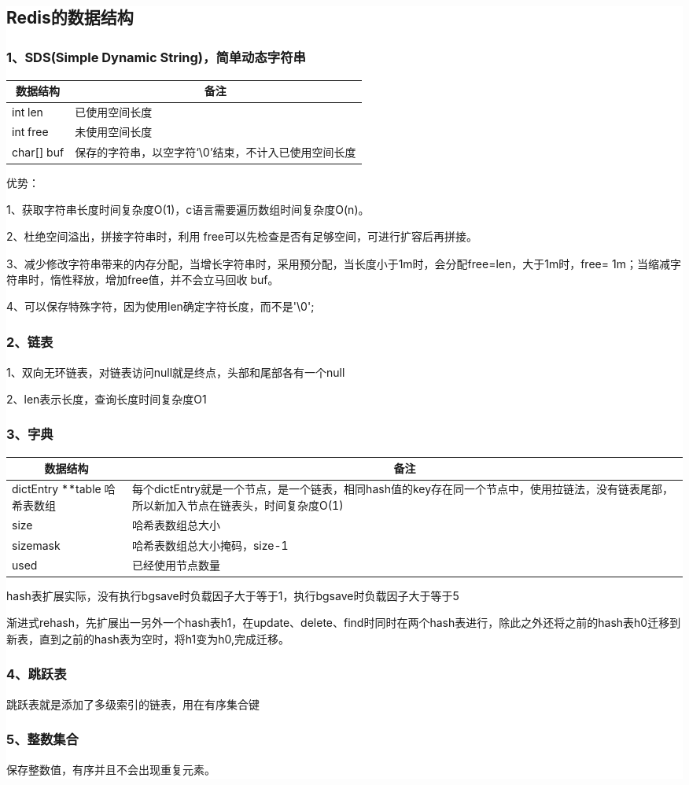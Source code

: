 ## Redis的数据结构

### 1、SDS(Simple Dynamic String)，简单动态字符串


| 数据结构   | 备注                                                   |
| ------------ | -------------------------------------------------------- |
| int len    | 已使用空间长度                                         |
| int free   | 未使用空间长度                                         |
| char[] buf | 保存的字符串，以空字符‘\0’结束，不计入已使用空间长度 |

优势：

1、获取字符串长度时间复杂度O(1)，c语言需要遍历数组时间复杂度O(n)。

2、杜绝空间溢出，拼接字符串时，利用 free可以先检查是否有足够空间，可进行扩容后再拼接。

3、减少修改字符串带来的内存分配，当增长字符串时，采用预分配，当长度小于1m时，会分配free=len，大于1m时，free= 1m；当缩减字符串时，惰性释放，增加free值，并不会立马回收 buf。

4、可以保存特殊字符，因为使用len确定字符长度，而不是'\0';

### 2、链表

1、双向无环链表，对链表访问null就是终点，头部和尾部各有一个null

2、len表示长度，查询长度时间复杂度O1

### 3、字典


| 数据结构                      | 备注                                                                                                                                     |
| ------------------------------- | ------------------------------------------------------------------------------------------------------------------------------------------ |
| dictEntry **table  哈希表数组 | 每个dictEntry就是一个节点，是一个链表，相同hash值的key存在同一个节点中，使用拉链法，没有链表尾部，所以新加入节点在链表头，时间复杂度O(1) |
| size                          | 哈希表数组总大小                                                                                                                         |
| sizemask                      | 哈希表数组总大小掩码，size-1                                                                                                             |
| used                          | 已经使用节点数量                                                                                                                         |

hash表扩展实际，没有执行bgsave时负载因子大于等于1，执行bgsave时负载因子大于等于5

渐进式rehash，先扩展出一另外一个hash表h1，在update、delete、find时同时在两个hash表进行，除此之外还将之前的hash表h0迁移到新表，直到之前的hash表为空时，将h1变为h0,完成迁移。

### 4、跳跃表

跳跃表就是添加了多级索引的链表，用在有序集合键

### 5、整数集合

保存整数值，有序并且不会出现重复元素。
